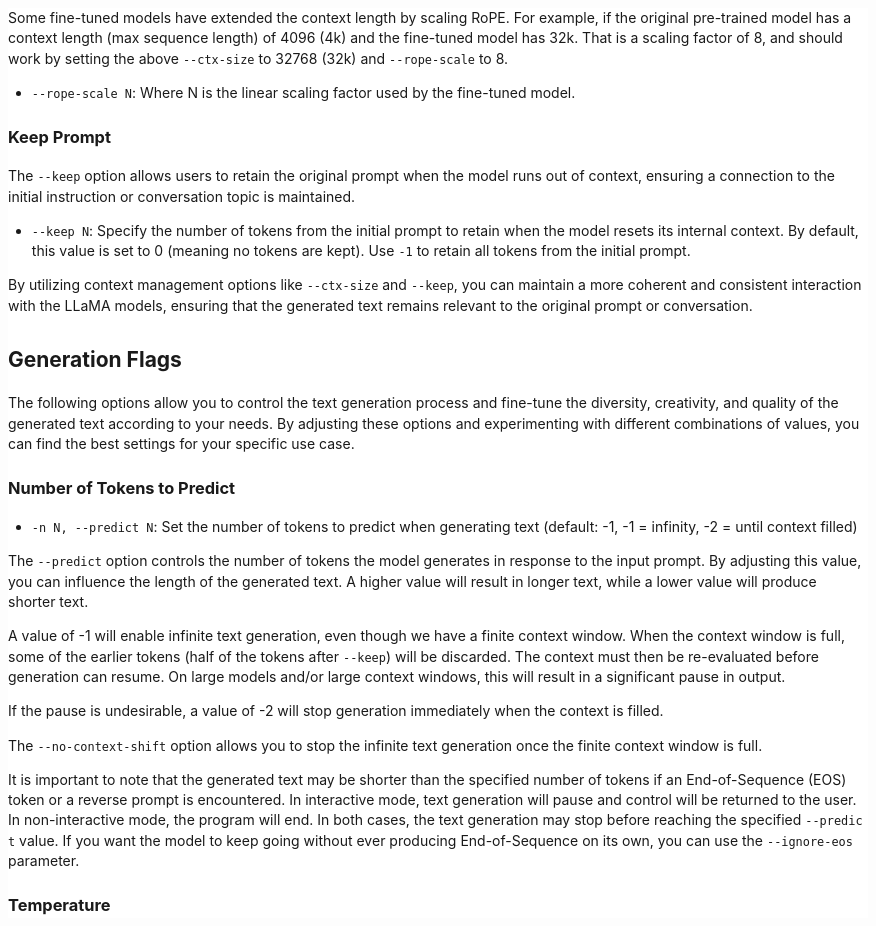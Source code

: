 Some fine-tuned models have extended the context length by scaling RoPE. For example, if the original pre-trained model has a context length (max sequence length) of 4096 (4k) and the fine-tuned model has 32k. That is a scaling factor of 8, and should work by setting the above `--ctx-size` to 32768 (32k) and `--rope-scale` to 8.

-   `--rope-scale N`: Where N is the linear scaling factor used by the fine-tuned model.

### Keep Prompt

The `--keep` option allows users to retain the original prompt when the model runs out of context, ensuring a connection to the initial instruction or conversation topic is maintained.

-   `--keep N`: Specify the number of tokens from the initial prompt to retain when the model resets its internal context. By default, this value is set to 0 (meaning no tokens are kept). Use `-1` to retain all tokens from the initial prompt.

By utilizing context management options like `--ctx-size` and `--keep`, you can maintain a more coherent and consistent interaction with the LLaMA models, ensuring that the generated text remains relevant to the original prompt or conversation.

## Generation Flags

The following options allow you to control the text generation process and fine-tune the diversity, creativity, and quality of the generated text according to your needs. By adjusting these options and experimenting with different combinations of values, you can find the best settings for your specific use case.

### Number of Tokens to Predict

-   `-n N, --predict N`: Set the number of tokens to predict when generating text (default: -1, -1 = infinity, -2 = until context filled)

The `--predict` option controls the number of tokens the model generates in response to the input prompt. By adjusting this value, you can influence the length of the generated text. A higher value will result in longer text, while a lower value will produce shorter text.

A value of -1 will enable infinite text generation, even though we have a finite context window. When the context window is full, some of the earlier tokens (half of the tokens after `--keep`) will be discarded. The context must then be re-evaluated before generation can resume. On large models and/or large context windows, this will result in a significant pause in output.

If the pause is undesirable, a value of -2 will stop generation immediately when the context is filled.

The `--no-context-shift` option allows you to stop the infinite text generation once the finite context window is full.

It is important to note that the generated text may be shorter than the specified number of tokens if an End-of-Sequence (EOS) token or a reverse prompt is encountered. In interactive mode, text generation will pause and control will be returned to the user. In non-interactive mode, the program will end. In both cases, the text generation may stop before reaching the specified `--predict` value. If you want the model to keep going without ever producing End-of-Sequence on its own, you can use the `--ignore-eos` parameter.

### Temperature
